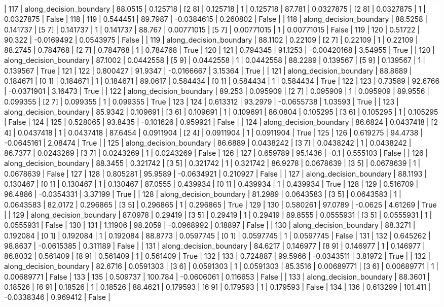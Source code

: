 | 117 | along_decision_boundary |     88.0515 | 0.125718    | [2 8]    |   0.125718    |      1 | 0.125718    |      87.781  | 0.0327875   | [2 8]     |    0.0327875   |       1 | 0.0327875   | False     |    118 |             119 |                0.544451 |               89.7987  | -0.0384615  |     0.260802    | False           |
| 118 | along_decision_boundary |     88.5258 | 0.141737    | [5 7]    |   0.141737    |      1 | 0.141737    |      88.767  | 0.00771015  | [5 7]     |    0.00771015  |       1 | 0.00771015  | False     |    119 |             120 |                0.51722  |               90.322   | -0.0169492  |     0.0543975   | False           |
| 119 | along_decision_boundary |     88.1102 | 0.22109     | [2 7]    |   0.22109     |      1 | 0.22109     |      88.2745 | 0.784768    | [2 7]     |    0.784768    |       1 | 0.784768    | True      |    120 |             121 |                0.794345 |               91.1253  | -0.00420168 |     3.54955     | True            |
| 120 | along_decision_boundary |     87.1002 | 0.0442558   | [5 9]    |   0.0442558   |      1 | 0.0442558   |      88.2289 | 0.139567    | [5 9]     |    0.139567    |       1 | 0.139567    | True      |    121 |             122 |                0.800427 |               91.9347  | -0.0166667  |     3.15364     | True            |
| 121 | along_decision_boundary |     88.8689 | 0.184671    | [0 1]    |   0.184671    |      1 | 0.184671    |      89.0617 | 0.584434    | [0 1]     |    0.584434    |       1 | 0.584434    | True      |    122 |             123 |                0.73589  |               92.6766  | -0.0371901  |     3.16473     | True            |
| 122 | along_decision_boundary |     89.253  | 0.095909    | [2 7]    |   0.095909    |      1 | 0.095909    |      89.9556 | 0.099355    | [2 7]     |    0.099355    |       1 | 0.099355    | True      |    123 |             124 |                0.613312 |               93.2979  | -0.0655738  |     1.03593     | True            |
| 123 | along_decision_boundary |     85.9342 | 0.109691    | [3 6]    |   0.109691    |      1 | 0.109691    |      86.0804 | 0.105295    | [3 6]     |    0.105295    |       1 | 0.105295    | False     |    124 |             125 |                0.528065 |               93.8435  | -0.101626   |     0.959921    | False           |
| 124 | along_decision_boundary |     86.6824 | 0.0437418   | [2 4]    |   0.0437418   |      1 | 0.0437418   |      87.6454 | 0.0911904   | [2 4]     |    0.0911904   |       1 | 0.0911904   | True      |    125 |             126 |                0.619275 |               94.4738  | -0.0645161  |     2.08474     | True            |
| 125 | along_decision_boundary |     86.6889 | 0.0438242   | [3 7]    |   0.0438242   |      1 | 0.0438242   |      86.7377 | 0.0243269   | [3 7]     |    0.0243269   |       1 | 0.0243269   | False     |    126 |             127 |                0.659789 |               95.1436  | -0.1        |     0.555103    | False           |
| 126 | along_decision_boundary |     88.3455 | 0.321742    | [3 5]    |   0.321742    |      1 | 0.321742    |      86.9278 | 0.0678639   | [3 5]     |    0.0678639   |       1 | 0.0678639   | False     |    127 |             128 |                0.805281 |               95.9589  | -0.0634921  |     0.210927    | False           |
| 127 | along_decision_boundary |     88.1193 | 0.130467    | [0 1]    |   0.130467    |      1 | 0.130467    |      87.0555 | 0.439934    | [0 1]     |    0.439934    |       1 | 0.439934    | True      |    128 |             129 |                0.516709 |               96.4886  | -0.0354331  |     3.37199     | True            |
| 128 | along_decision_boundary |     81.2989 | 0.0643583   | [3 5]    |   0.0643583   |      1 | 0.0643583   |      82.0172 | 0.296865    | [3 5]     |    0.296865    |       1 | 0.296865    | True      |    129 |             130 |                0.580261 |               97.0789  | -0.0625     |     4.61269     | True            |
| 129 | along_decision_boundary |     87.0978 | 0.29419     | [3 5]    |   0.29419     |      1 | 0.29419     |      89.8555 | 0.0555931   | [3 5]     |    0.0555931   |       1 | 0.0555931   | False     |    130 |             131 |                1.11906  |               98.2059  | -0.0968992  |     0.18897     | False           |
| 130 | along_decision_boundary |     88.3271 | 0.192084    | [0 1]    |   0.192084    |      1 | 0.192084    |      88.8773 | 0.0597745   | [0 1]     |    0.0597745   |       1 | 0.0597745   | False     |    131 |             132 |                0.645262 |               98.8637  | -0.0615385  |     0.311189    | False           |
| 131 | along_decision_boundary |     84.6217 | 0.146977    | [8 9]    |   0.146977    |      1 | 0.146977    |      86.8032 | 0.561409    | [8 9]     |    0.561409    |       1 | 0.561409    | True      |    132 |             133 |                0.724887 |               99.5966  | -0.0343511  |     3.81972     | True            |
| 132 | along_decision_boundary |     82.6716 | 0.0591303   | [3 6]    |   0.0591303   |      1 | 0.0591303   |      85.3516 | 0.00689771  | [3 6]     |    0.00689771  |       1 | 0.00689771  | False     |    133 |             135 |                0.509737 |              100.784   | -0.0606061  |     0.116653    | False           |
| 133 | along_decision_boundary |     88.3601 | 0.18526     | [6 9]    |   0.18526     |      1 | 0.18526     |      88.4621 | 0.179593    | [6 9]     |    0.179593    |       1 | 0.179593    | False     |    134 |             136 |                0.613299 |              101.411   | -0.0338346  |     0.969412    | False           |